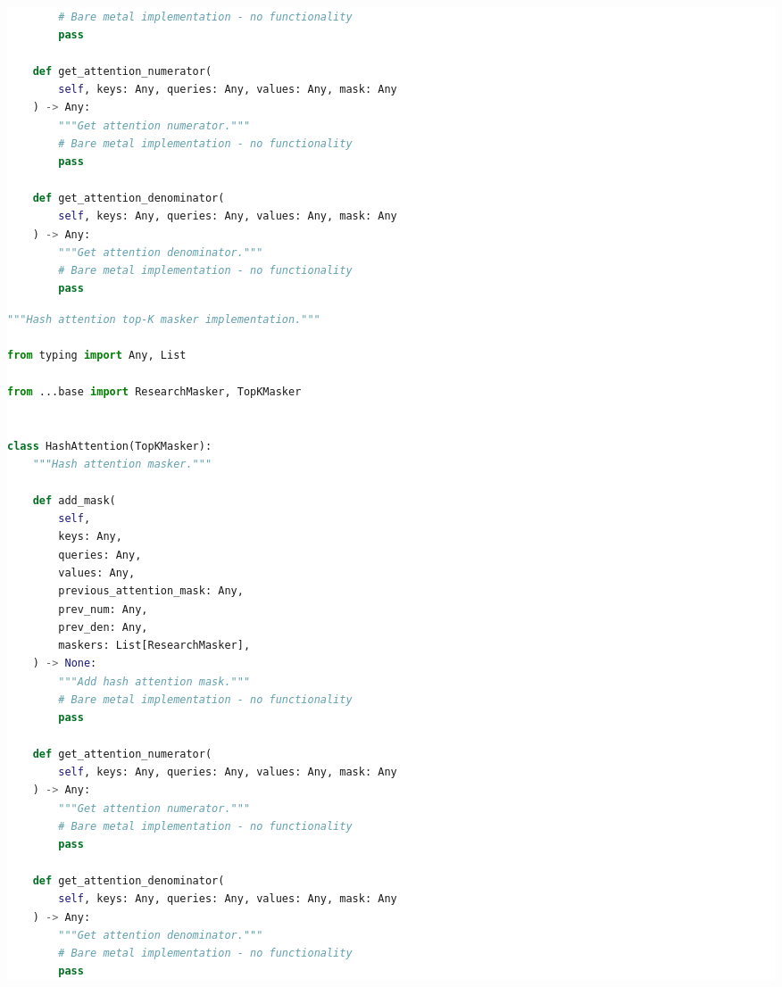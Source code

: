 ```python
        # Bare metal implementation - no functionality
        pass

    def get_attention_numerator(
        self, keys: Any, queries: Any, values: Any, mask: Any
    ) -> Any:
        """Get attention numerator."""
        # Bare metal implementation - no functionality
        pass

    def get_attention_denominator(
        self, keys: Any, queries: Any, values: Any, mask: Any
    ) -> Any:
        """Get attention denominator."""
        # Bare metal implementation - no functionality
        pass
```

```python
"""Hash attention top-K masker implementation."""

from typing import Any, List

from ...base import ResearchMasker, TopKMasker


class HashAttention(TopKMasker):
    """Hash attention masker."""

    def add_mask(
        self,
        keys: Any,
        queries: Any,
        values: Any,
        previous_attention_mask: Any,
        prev_num: Any,
        prev_den: Any,
        maskers: List[ResearchMasker],
    ) -> None:
        """Add hash attention mask."""
        # Bare metal implementation - no functionality
        pass

    def get_attention_numerator(
        self, keys: Any, queries: Any, values: Any, mask: Any
    ) -> Any:
        """Get attention numerator."""
        # Bare metal implementation - no functionality
        pass

    def get_attention_denominator(
        self, keys: Any, queries: Any, values: Any, mask: Any
    ) -> Any:
        """Get attention denominator."""
        # Bare metal implementation - no functionality
        pass
```
